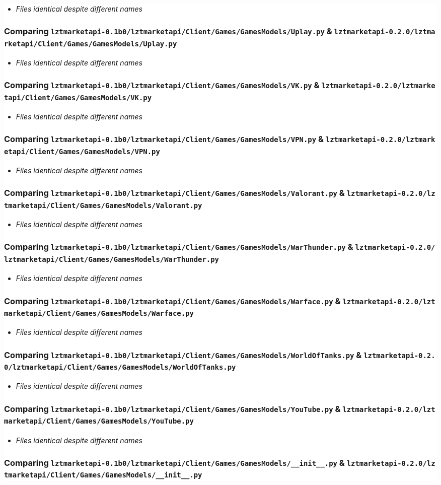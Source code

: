  * *Files identical despite different names*

### Comparing `lztmarketapi-0.1b0/lztmarketapi/Client/Games/GamesModels/Uplay.py` & `lztmarketapi-0.2.0/lztmarketapi/Client/Games/GamesModels/Uplay.py`

 * *Files identical despite different names*

### Comparing `lztmarketapi-0.1b0/lztmarketapi/Client/Games/GamesModels/VK.py` & `lztmarketapi-0.2.0/lztmarketapi/Client/Games/GamesModels/VK.py`

 * *Files identical despite different names*

### Comparing `lztmarketapi-0.1b0/lztmarketapi/Client/Games/GamesModels/VPN.py` & `lztmarketapi-0.2.0/lztmarketapi/Client/Games/GamesModels/VPN.py`

 * *Files identical despite different names*

### Comparing `lztmarketapi-0.1b0/lztmarketapi/Client/Games/GamesModels/Valorant.py` & `lztmarketapi-0.2.0/lztmarketapi/Client/Games/GamesModels/Valorant.py`

 * *Files identical despite different names*

### Comparing `lztmarketapi-0.1b0/lztmarketapi/Client/Games/GamesModels/WarThunder.py` & `lztmarketapi-0.2.0/lztmarketapi/Client/Games/GamesModels/WarThunder.py`

 * *Files identical despite different names*

### Comparing `lztmarketapi-0.1b0/lztmarketapi/Client/Games/GamesModels/Warface.py` & `lztmarketapi-0.2.0/lztmarketapi/Client/Games/GamesModels/Warface.py`

 * *Files identical despite different names*

### Comparing `lztmarketapi-0.1b0/lztmarketapi/Client/Games/GamesModels/WorldOfTanks.py` & `lztmarketapi-0.2.0/lztmarketapi/Client/Games/GamesModels/WorldOfTanks.py`

 * *Files identical despite different names*

### Comparing `lztmarketapi-0.1b0/lztmarketapi/Client/Games/GamesModels/YouTube.py` & `lztmarketapi-0.2.0/lztmarketapi/Client/Games/GamesModels/YouTube.py`

 * *Files identical despite different names*

### Comparing `lztmarketapi-0.1b0/lztmarketapi/Client/Games/GamesModels/__init__.py` & `lztmarketapi-0.2.0/lztmarketapi/Client/Games/GamesModels/__init__.py`
